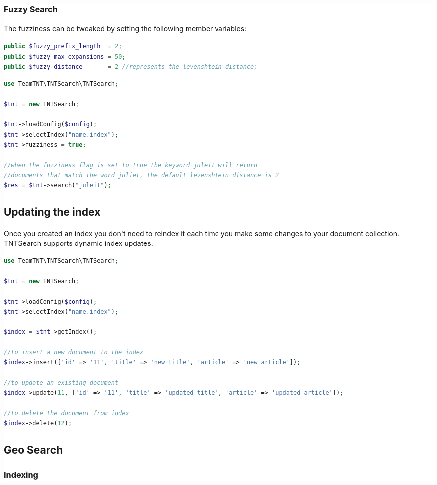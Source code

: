 ### Fuzzy Search

The fuzziness can be tweaked by setting the following member variables:

```php
public $fuzzy_prefix_length  = 2;
public $fuzzy_max_expansions = 50;
public $fuzzy_distance       = 2 //represents the levenshtein distance;
```

```php
use TeamTNT\TNTSearch\TNTSearch;

$tnt = new TNTSearch;

$tnt->loadConfig($config);
$tnt->selectIndex("name.index");
$tnt->fuzziness = true;

//when the fuzziness flag is set to true the keyword juleit will return
//documents that match the word juliet, the default levenshtein distance is 2
$res = $tnt->search("juleit");

```
## Updating the index

Once you created an index you don't need to reindex it each time you make some changes 
to your document collection. TNTSearch supports dynamic index updates.

```php
use TeamTNT\TNTSearch\TNTSearch;

$tnt = new TNTSearch;

$tnt->loadConfig($config);
$tnt->selectIndex("name.index");

$index = $tnt->getIndex();

//to insert a new document to the index
$index->insert(['id' => '11', 'title' => 'new title', 'article' => 'new article']);

//to update an existing document
$index->update(11, ['id' => '11', 'title' => 'updated title', 'article' => 'updated article']);

//to delete the document from index
$index->delete(12);
```

## Geo Search

### Indexing


[ico-version]: https://img.shields.io/packagist/v/teamtnt/tntsearch.svg?style=flat-square
[ico-license]: https://img.shields.io/badge/license-MIT-brightgreen.svg?style=flat-square
[ico-downloads]: https://img.shields.io/packagist/dt/teamtnt/tntsearch.svg?style=flat-square
[link-packagist]: https://packagist.org/packages/teamtnt/tntsearch
[link-downloads]: https://packagist.org/packages/teamtnt/tntsearch
[link-author]: https://github.com/nticaric
[link-contributors]: ../../contributors